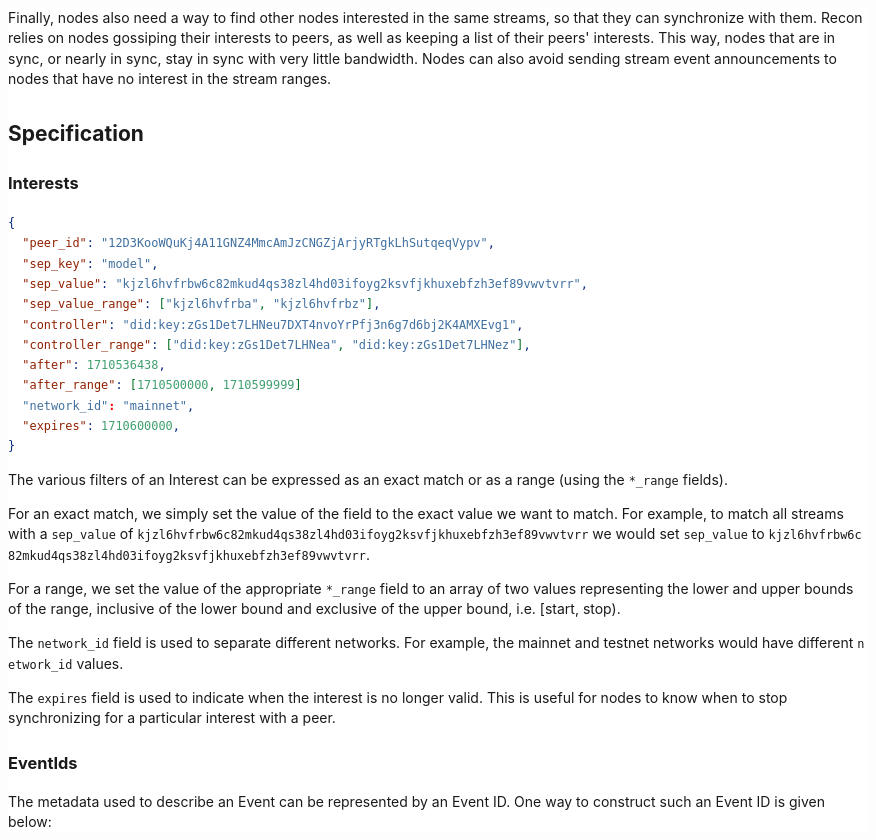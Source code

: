 Finally, nodes also need a way to find other nodes interested in the same streams, so that they can synchronize with
them. Recon relies on nodes gossiping their interests to peers, as well as keeping a list of their peers' interests.
This way, nodes that are in sync, or nearly in sync, stay in sync with very little bandwidth. Nodes can also avoid
sending stream event announcements to nodes that have no interest in the stream ranges. 

## Specification

### Interests

```json
{
  "peer_id": "12D3KooWQuKj4A11GNZ4MmcAmJzCNGZjArjyRTgkLhSutqeqVypv",
  "sep_key": "model",
  "sep_value": "kjzl6hvfrbw6c82mkud4qs38zl4hd03ifoyg2ksvfjkhuxebfzh3ef89vwvtvrr",
  "sep_value_range": ["kjzl6hvfrba", "kjzl6hvfrbz"],
  "controller": "did:key:zGs1Det7LHNeu7DXT4nvoYrPfj3n6g7d6bj2K4AMXEvg1",
  "controller_range": ["did:key:zGs1Det7LHNea", "did:key:zGs1Det7LHNez"],
  "after": 1710536438,
  "after_range": [1710500000, 1710599999]
  "network_id": "mainnet",
  "expires": 1710600000,
}
```

The various filters of an Interest can be expressed as an exact match or as a range (using the `*_range` fields).

For an exact match, we simply set the value of the field to the exact value we want to match. For example, to match all
streams with a `sep_value` of `kjzl6hvfrbw6c82mkud4qs38zl4hd03ifoyg2ksvfjkhuxebfzh3ef89vwvtvrr` we would set `sep_value`
to `kjzl6hvfrbw6c82mkud4qs38zl4hd03ifoyg2ksvfjkhuxebfzh3ef89vwvtvrr`.

For a range, we set the value of the appropriate `*_range` field to an array of two values representing the lower and
upper bounds of the range, inclusive of the lower bound and exclusive of the upper bound, i.e. [start, stop).

The `network_id` field is used to separate different networks. For example, the mainnet and testnet networks would have
different `network_id` values.

The `expires` field is used to indicate when the interest is no longer valid. This is useful for nodes to know when to
stop synchronizing for a particular interest with a peer.

### EventIds

The metadata used to describe an Event can be represented by an Event ID. One way to construct such an Event ID is given
below:
